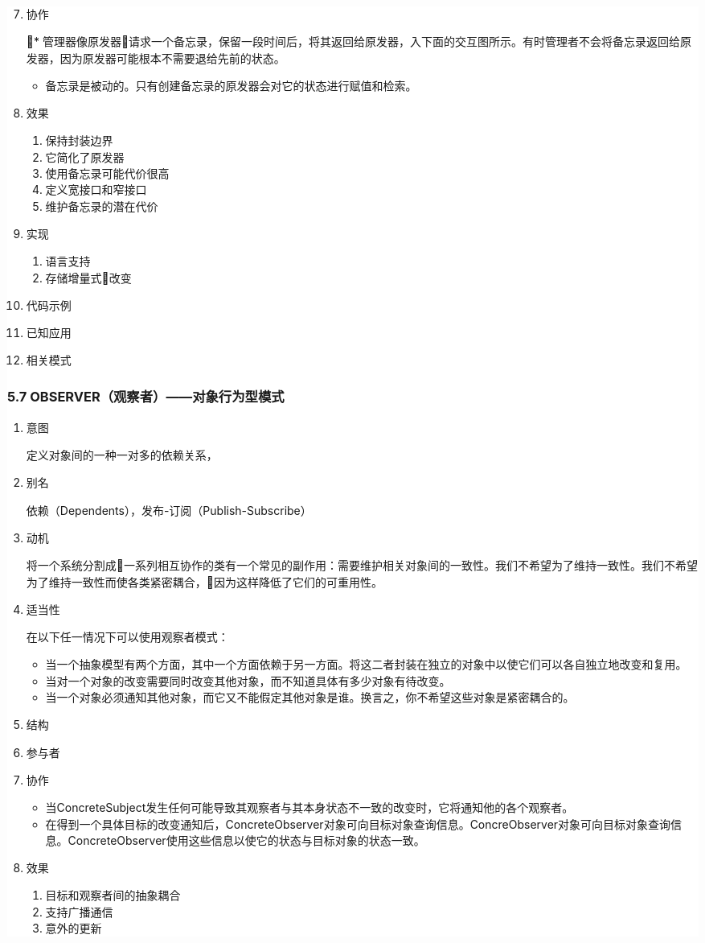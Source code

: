 7. 协作

    * 管理器像原发器请求一个备忘录，保留一段时间后，将其返回给原发器，入下面的交互图所示。有时管理者不会将备忘录返回给原发器，因为原发器可能根本不需要退给先前的状态。
    * 备忘录是被动的。只有创建备忘录的原发器会对它的状态进行赋值和检索。

8. 效果

    1. 保持封装边界
    2. 它简化了原发器
    3. 使用备忘录可能代价很高
    4. 定义宽接口和窄接口
    5. 维护备忘录的潜在代价

9. 实现

    1. 语言支持
    2. 存储增量式改变

10. 代码示例

11. 已知应用

12. 相关模式

### 5.7 OBSERVER（观察者）——对象行为型模式

1. 意图

    定义对象间的一种一对多的依赖关系，

2. 别名

    依赖（Dependents），发布-订阅（Publish-Subscribe）

3. 动机

   将一个系统分割成一系列相互协作的类有一个常见的副作用：需要维护相关对象间的一致性。我们不希望为了维持一致性。我们不希望为了维持一致性而使各类紧密耦合，因为这样降低了它们的可重用性。

4. 适当性

    在以下任一情况下可以使用观察者模式：
    
    * 当一个抽象模型有两个方面，其中一个方面依赖于另一方面。将这二者封装在独立的对象中以使它们可以各自独立地改变和复用。
    * 当对一个对象的改变需要同时改变其他对象，而不知道具体有多少对象有待改变。
    * 当一个对象必须通知其他对象，而它又不能假定其他对象是谁。换言之，你不希望这些对象是紧密耦合的。

5. 结构

6. 参与者

7. 协作

    * 当ConcreteSubject发生任何可能导致其观察者与其本身状态不一致的改变时，它将通知他的各个观察者。
    * 在得到一个具体目标的改变通知后，ConcreteObserver对象可向目标对象查询信息。ConcreObserver对象可向目标对象查询信息。ConcreteObserver使用这些信息以使它的状态与目标对象的状态一致。

8. 效果

    1. 目标和观察者间的抽象耦合
    2. 支持广播通信
    3. 意外的更新
